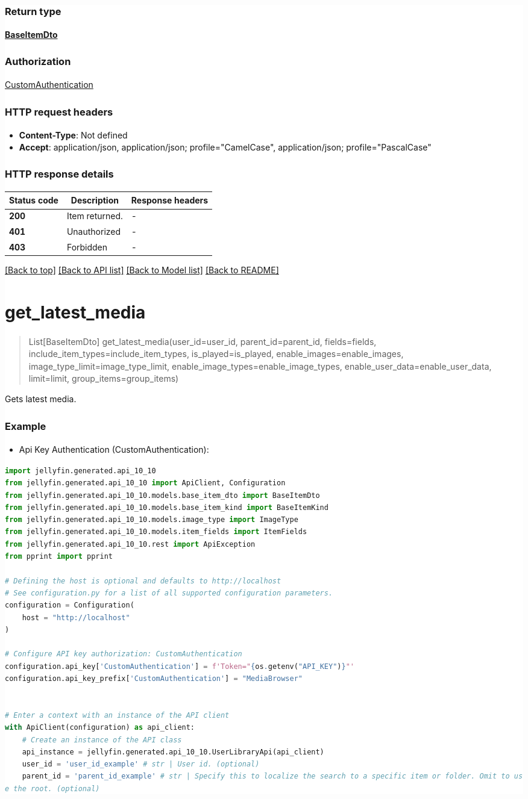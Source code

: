 ### Return type

[**BaseItemDto**](BaseItemDto.md)

### Authorization

[CustomAuthentication](../README.md#CustomAuthentication)

### HTTP request headers

 - **Content-Type**: Not defined
 - **Accept**: application/json, application/json; profile="CamelCase", application/json; profile="PascalCase"

### HTTP response details

| Status code | Description | Response headers |
|-------------|-------------|------------------|
**200** | Item returned. |  -  |
**401** | Unauthorized |  -  |
**403** | Forbidden |  -  |

[[Back to top]](#) [[Back to API list]](../README.md#documentation-for-api-endpoints) [[Back to Model list]](../README.md#documentation-for-models) [[Back to README]](../README.md)

# **get_latest_media**
> List[BaseItemDto] get_latest_media(user_id=user_id, parent_id=parent_id, fields=fields, include_item_types=include_item_types, is_played=is_played, enable_images=enable_images, image_type_limit=image_type_limit, enable_image_types=enable_image_types, enable_user_data=enable_user_data, limit=limit, group_items=group_items)

Gets latest media.

### Example

* Api Key Authentication (CustomAuthentication):

```python
import jellyfin.generated.api_10_10
from jellyfin.generated.api_10_10 import ApiClient, Configuration
from jellyfin.generated.api_10_10.models.base_item_dto import BaseItemDto
from jellyfin.generated.api_10_10.models.base_item_kind import BaseItemKind
from jellyfin.generated.api_10_10.models.image_type import ImageType
from jellyfin.generated.api_10_10.models.item_fields import ItemFields
from jellyfin.generated.api_10_10.rest import ApiException
from pprint import pprint

# Defining the host is optional and defaults to http://localhost
# See configuration.py for a list of all supported configuration parameters.
configuration = Configuration(
    host = "http://localhost"
)

# Configure API key authorization: CustomAuthentication
configuration.api_key['CustomAuthentication'] = f'Token="{os.getenv("API_KEY")}"'
configuration.api_key_prefix['CustomAuthentication'] = "MediaBrowser"


# Enter a context with an instance of the API client
with ApiClient(configuration) as api_client:
    # Create an instance of the API class
    api_instance = jellyfin.generated.api_10_10.UserLibraryApi(api_client)
    user_id = 'user_id_example' # str | User id. (optional)
    parent_id = 'parent_id_example' # str | Specify this to localize the search to a specific item or folder. Omit to use the root. (optional)
```